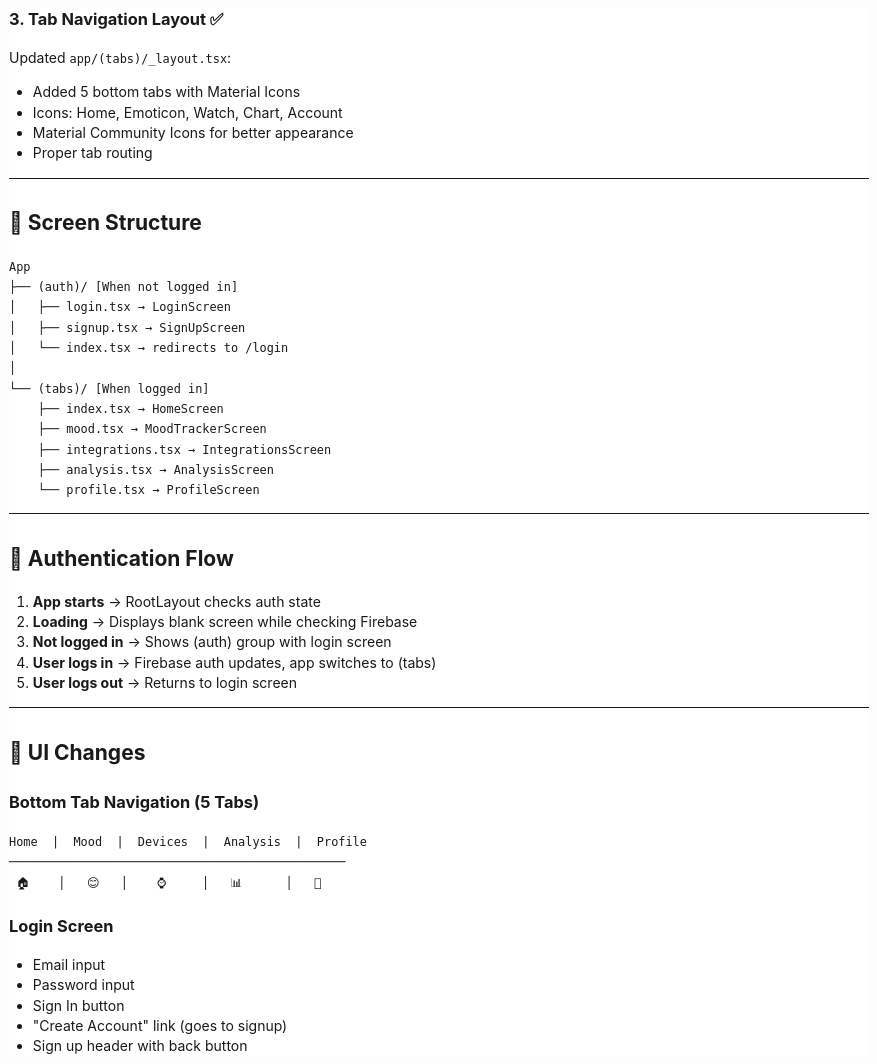 ### 3. Tab Navigation Layout ✅

Updated `app/(tabs)/_layout.tsx`:
- Added 5 bottom tabs with Material Icons
- Icons: Home, Emoticon, Watch, Chart, Account
- Material Community Icons for better appearance
- Proper tab routing

---

## 📱 Screen Structure

```
App
├── (auth)/ [When not logged in]
│   ├── login.tsx → LoginScreen
│   ├── signup.tsx → SignUpScreen
│   └── index.tsx → redirects to /login
│
└── (tabs)/ [When logged in]
    ├── index.tsx → HomeScreen
    ├── mood.tsx → MoodTrackerScreen
    ├── integrations.tsx → IntegrationsScreen
    ├── analysis.tsx → AnalysisScreen
    └── profile.tsx → ProfileScreen
```

---

## 🔄 Authentication Flow

1. **App starts** → RootLayout checks auth state
2. **Loading** → Displays blank screen while checking Firebase
3. **Not logged in** → Shows (auth) group with login screen
4. **User logs in** → Firebase auth updates, app switches to (tabs)
5. **User logs out** → Returns to login screen

---

## 🎨 UI Changes

### Bottom Tab Navigation (5 Tabs)
```
Home  |  Mood  |  Devices  |  Analysis  |  Profile
───────────────────────────────────────────────
 🏠    │   😊   │    ⌚     │   📊      │   👤
```

### Login Screen
- Email input
- Password input
- Sign In button
- "Create Account" link (goes to signup)
- Sign up header with back button
